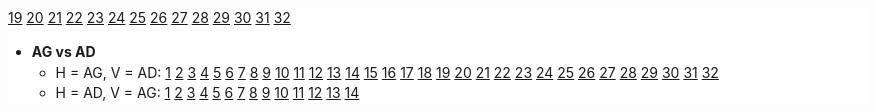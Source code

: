   [19](http://noamz.org/DC2019-roundrobin/AD-vs-KI-19.svg)
  [20](http://noamz.org/DC2019-roundrobin/AD-vs-KI-20.svg)
  [21](http://noamz.org/DC2019-roundrobin/AD-vs-KI-21.svg)
  [22](http://noamz.org/DC2019-roundrobin/AD-vs-KI-22.svg)
  [23](http://noamz.org/DC2019-roundrobin/AD-vs-KI-23.svg)
  [24](http://noamz.org/DC2019-roundrobin/AD-vs-KI-24.svg)
  [25](http://noamz.org/DC2019-roundrobin/AD-vs-KI-25.svg)
  [26](http://noamz.org/DC2019-roundrobin/AD-vs-KI-26.svg)
  [27](http://noamz.org/DC2019-roundrobin/AD-vs-KI-27.svg)
  [28](http://noamz.org/DC2019-roundrobin/AD-vs-KI-28.svg)
  [29](http://noamz.org/DC2019-roundrobin/AD-vs-KI-29.svg)
  [30](http://noamz.org/DC2019-roundrobin/AD-vs-KI-30.svg)
  [31](http://noamz.org/DC2019-roundrobin/AD-vs-KI-31.svg)
  [32](http://noamz.org/DC2019-roundrobin/AD-vs-KI-32.svg)
  
* **AG vs AD**
  * H = AG, V = AD:
  [1](http://noamz.org/DC2019-roundrobin/AG-vs-AD-1.svg)
  [2](http://noamz.org/DC2019-roundrobin/AG-vs-AD-2.svg)
  [3](http://noamz.org/DC2019-roundrobin/AG-vs-AD-3.svg)
  [4](http://noamz.org/DC2019-roundrobin/AG-vs-AD-4.svg)
  [5](http://noamz.org/DC2019-roundrobin/AG-vs-AD-5.svg)
  [6](http://noamz.org/DC2019-roundrobin/AG-vs-AD-6.svg)
  [7](http://noamz.org/DC2019-roundrobin/AG-vs-AD-7.svg)
  [8](http://noamz.org/DC2019-roundrobin/AG-vs-AD-8.svg)
  [9](http://noamz.org/DC2019-roundrobin/AG-vs-AD-9.svg)
  [10](http://noamz.org/DC2019-roundrobin/AG-vs-AD-10.svg)
  [11](http://noamz.org/DC2019-roundrobin/AG-vs-AD-11.svg)
  [12](http://noamz.org/DC2019-roundrobin/AG-vs-AD-12.svg)
  [13](http://noamz.org/DC2019-roundrobin/AG-vs-AD-13.svg)
  [14](http://noamz.org/DC2019-roundrobin/AG-vs-AD-14.svg)
  [15](http://noamz.org/DC2019-roundrobin/AG-vs-AD-15.svg)
  [16](http://noamz.org/DC2019-roundrobin/AG-vs-AD-16.svg)
  [17](http://noamz.org/DC2019-roundrobin/AG-vs-AD-17.svg)
  [18](http://noamz.org/DC2019-roundrobin/AG-vs-AD-18.svg)
  [19](http://noamz.org/DC2019-roundrobin/AG-vs-AD-19.svg)
  [20](http://noamz.org/DC2019-roundrobin/AG-vs-AD-20.svg)
  [21](http://noamz.org/DC2019-roundrobin/AG-vs-AD-21.svg)
  [22](http://noamz.org/DC2019-roundrobin/AG-vs-AD-22.svg)
  [23](http://noamz.org/DC2019-roundrobin/AG-vs-AD-23.svg)
  [24](http://noamz.org/DC2019-roundrobin/AG-vs-AD-24.svg)
  [25](http://noamz.org/DC2019-roundrobin/AG-vs-AD-25.svg)
  [26](http://noamz.org/DC2019-roundrobin/AG-vs-AD-26.svg)
  [27](http://noamz.org/DC2019-roundrobin/AG-vs-AD-27.svg)
  [28](http://noamz.org/DC2019-roundrobin/AG-vs-AD-28.svg)
  [29](http://noamz.org/DC2019-roundrobin/AG-vs-AD-29.svg)
  [30](http://noamz.org/DC2019-roundrobin/AG-vs-AD-30.svg)
  [31](http://noamz.org/DC2019-roundrobin/AG-vs-AD-31.svg)
  [32](http://noamz.org/DC2019-roundrobin/AG-vs-AD-32.svg)
  * H = AD, V = AG:
  [1](http://noamz.org/DC2019-roundrobin/AD-vs-AG-1.svg)
  [2](http://noamz.org/DC2019-roundrobin/AD-vs-AG-2.svg)
  [3](http://noamz.org/DC2019-roundrobin/AD-vs-AG-3.svg)
  [4](http://noamz.org/DC2019-roundrobin/AD-vs-AG-4.svg)
  [5](http://noamz.org/DC2019-roundrobin/AD-vs-AG-5.svg)
  [6](http://noamz.org/DC2019-roundrobin/AD-vs-AG-6.svg)
  [7](http://noamz.org/DC2019-roundrobin/AD-vs-AG-7.svg)
  [8](http://noamz.org/DC2019-roundrobin/AD-vs-AG-8.svg)
  [9](http://noamz.org/DC2019-roundrobin/AD-vs-AG-9.svg)
  [10](http://noamz.org/DC2019-roundrobin/AD-vs-AG-10.svg)
  [11](http://noamz.org/DC2019-roundrobin/AD-vs-AG-11.svg)
  [12](http://noamz.org/DC2019-roundrobin/AD-vs-AG-12.svg)
  [13](http://noamz.org/DC2019-roundrobin/AD-vs-AG-13.svg)
  [14](http://noamz.org/DC2019-roundrobin/AD-vs-AG-14.svg)